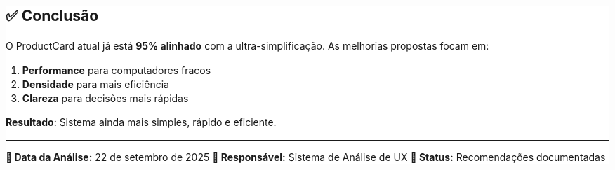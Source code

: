 
## ✅ **Conclusão**

O ProductCard atual já está **95% alinhado** com a ultra-simplificação. As melhorias propostas focam em:

1. **Performance** para computadores fracos
2. **Densidade** para mais eficiência
3. **Clareza** para decisões mais rápidas

**Resultado**: Sistema ainda mais simples, rápido e eficiente.

---

**📅 Data da Análise:** 22 de setembro de 2025
**📝 Responsável:** Sistema de Análise de UX
**🎯 Status:** Recomendações documentadas